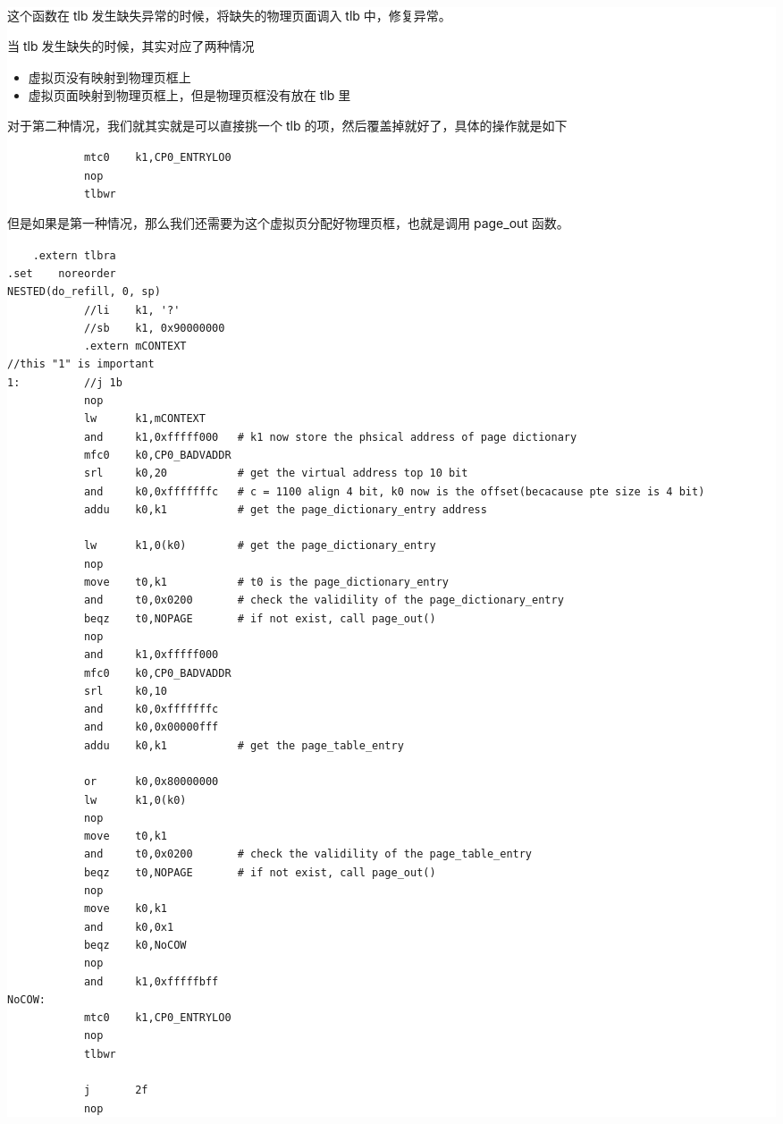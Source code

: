 这个函数在 tlb 发生缺失异常的时候，将缺失的物理页面调入 tlb 中，修复异常。

当 tlb 发生缺失的时候，其实对应了两种情况

- 虚拟页没有映射到物理页框上
- 虚拟页面映射到物理页框上，但是物理页框没有放在 tlb 里

对于第二种情况，我们就其实就是可以直接挑一个 tlb 的项，然后覆盖掉就好了，具体的操作就是如下

```assembly
			mtc0	k1,CP0_ENTRYLO0
			nop
			tlbwr
```

但是如果是第一种情况，那么我们还需要为这个虚拟页分配好物理页框，也就是调用 page_out 函数。

```assembly
	.extern tlbra
.set	noreorder
NESTED(do_refill, 0, sp)
			//li	k1, '?'
			//sb	k1, 0x90000000
			.extern	mCONTEXT
//this "1" is important
1:			//j 1b
			nop
			lw		k1,mCONTEXT
			and		k1,0xfffff000   # k1 now store the phsical address of page dictionary
			mfc0	k0,CP0_BADVADDR
			srl		k0,20			# get the virtual address top 10 bit
			and		k0,0xfffffffc	# c = 1100 align 4 bit, k0 now is the offset(becacause pte size is 4 bit) 
			addu	k0,k1			# get the page_dictionary_entry address
			
			lw		k1,0(k0)		# get the page_dictionary_entry
			nop
			move	t0,k1			# t0 is the page_dictionary_entry
			and		t0,0x0200       # check the validility of the page_dictionary_entry
			beqz	t0,NOPAGE		# if not exist, call page_out()
			nop
			and		k1,0xfffff000
			mfc0	k0,CP0_BADVADDR
			srl		k0,10
			and		k0,0xfffffffc
			and		k0,0x00000fff
			addu	k0,k1			# get the page_table_entry

			or		k0,0x80000000
			lw		k1,0(k0)
			nop
			move	t0,k1
			and		t0,0x0200  		# check the validility of the page_table_entry
			beqz	t0,NOPAGE		# if not exist, call page_out()
			nop
			move	k0,k1
			and		k0,0x1
			beqz	k0,NoCOW
			nop
			and		k1,0xfffffbff
NoCOW:
			mtc0	k1,CP0_ENTRYLO0
			nop
			tlbwr

			j		2f
			nop
```